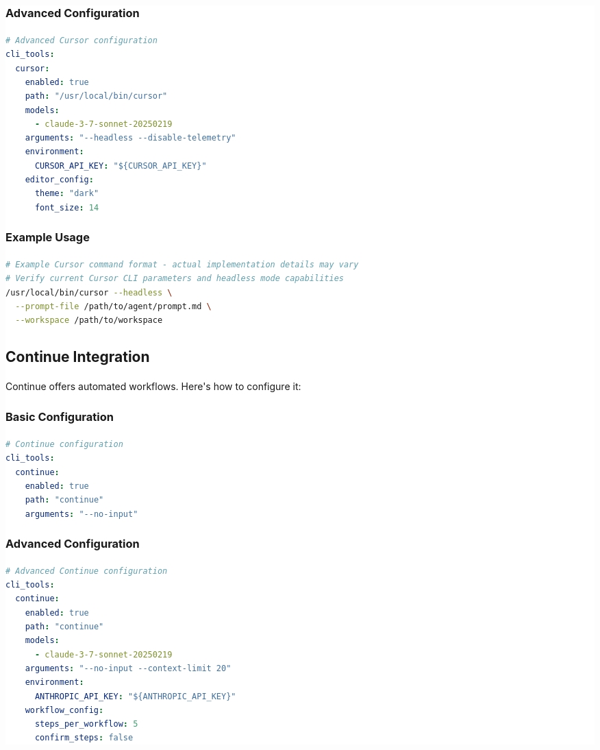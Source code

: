 ### Advanced Configuration

```yaml
# Advanced Cursor configuration
cli_tools:
  cursor:
    enabled: true
    path: "/usr/local/bin/cursor"
    models:
      - claude-3-7-sonnet-20250219
    arguments: "--headless --disable-telemetry"
    environment:
      CURSOR_API_KEY: "${CURSOR_API_KEY}"
    editor_config:
      theme: "dark"
      font_size: 14
```

### Example Usage

```bash
# Example Cursor command format - actual implementation details may vary
# Verify current Cursor CLI parameters and headless mode capabilities
/usr/local/bin/cursor --headless \
  --prompt-file /path/to/agent/prompt.md \
  --workspace /path/to/workspace
```

## Continue Integration

Continue offers automated workflows. Here's how to configure it:

### Basic Configuration

```yaml
# Continue configuration
cli_tools:
  continue:
    enabled: true
    path: "continue"
    arguments: "--no-input"
```

### Advanced Configuration

```yaml
# Advanced Continue configuration
cli_tools:
  continue:
    enabled: true
    path: "continue"
    models:
      - claude-3-7-sonnet-20250219
    arguments: "--no-input --context-limit 20"
    environment:
      ANTHROPIC_API_KEY: "${ANTHROPIC_API_KEY}"
    workflow_config:
      steps_per_workflow: 5
      confirm_steps: false
```
